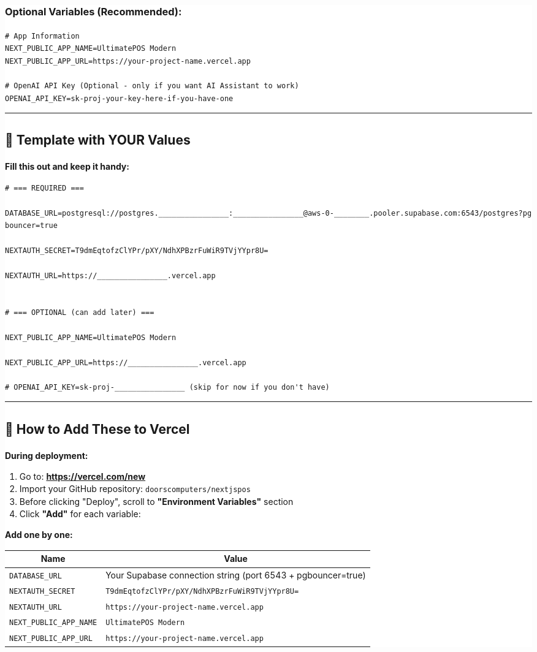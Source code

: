 ### Optional Variables (Recommended):

```env
# App Information
NEXT_PUBLIC_APP_NAME=UltimatePOS Modern
NEXT_PUBLIC_APP_URL=https://your-project-name.vercel.app

# OpenAI API Key (Optional - only if you want AI Assistant to work)
OPENAI_API_KEY=sk-proj-your-key-here-if-you-have-one
```

---

## 📝 Template with YOUR Values

**Fill this out and keep it handy:**

```env
# === REQUIRED ===

DATABASE_URL=postgresql://postgres.________________:________________@aws-0-________.pooler.supabase.com:6543/postgres?pgbouncer=true

NEXTAUTH_SECRET=T9dmEqtofzClYPr/pXY/NdhXPBzrFuWiR9TVjYYpr8U=

NEXTAUTH_URL=https://________________.vercel.app


# === OPTIONAL (can add later) ===

NEXT_PUBLIC_APP_NAME=UltimatePOS Modern

NEXT_PUBLIC_APP_URL=https://________________.vercel.app

# OPENAI_API_KEY=sk-proj-________________ (skip for now if you don't have)
```

---

## 🚀 How to Add These to Vercel

**During deployment:**

1. Go to: **https://vercel.com/new**
2. Import your GitHub repository: `doorscomputers/nextjspos`
3. Before clicking "Deploy", scroll to **"Environment Variables"** section
4. Click **"Add"** for each variable:

**Add one by one:**

| Name                   | Value                                                        |
| ---------------------- | ------------------------------------------------------------ |
| `DATABASE_URL`         | Your Supabase connection string (port 6543 + pgbouncer=true) |
| `NEXTAUTH_SECRET`      | `T9dmEqtofzClYPr/pXY/NdhXPBzrFuWiR9TVjYYpr8U=`               |
| `NEXTAUTH_URL`         | `https://your-project-name.vercel.app`                       |
| `NEXT_PUBLIC_APP_NAME` | `UltimatePOS Modern`                                         |
| `NEXT_PUBLIC_APP_URL`  | `https://your-project-name.vercel.app`                       |
